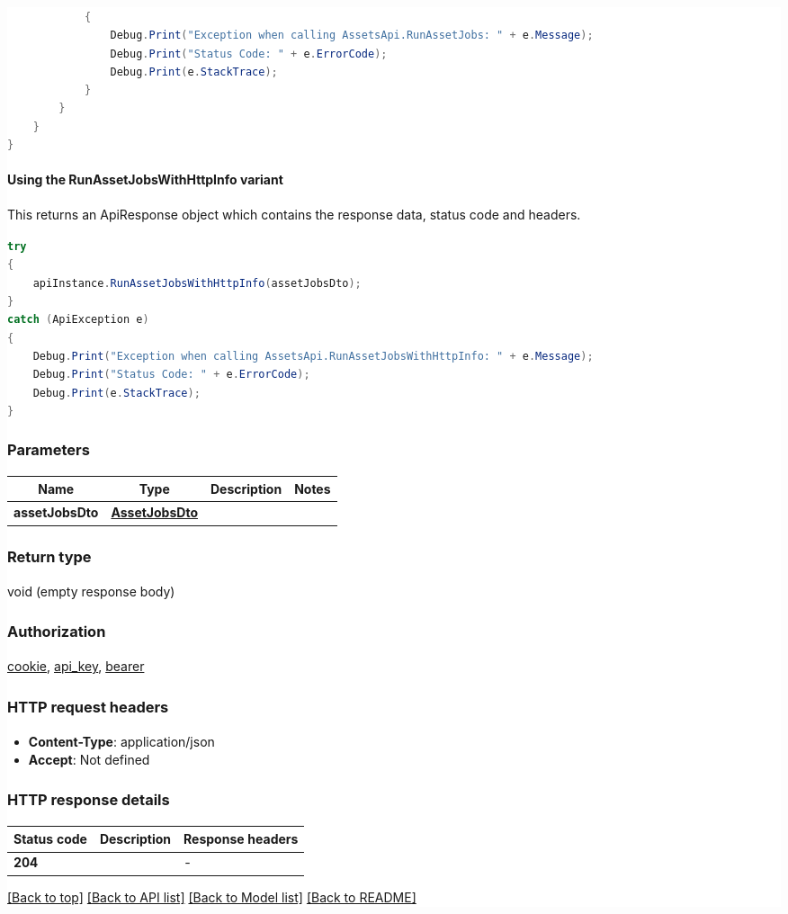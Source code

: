 ```csharp
            {
                Debug.Print("Exception when calling AssetsApi.RunAssetJobs: " + e.Message);
                Debug.Print("Status Code: " + e.ErrorCode);
                Debug.Print(e.StackTrace);
            }
        }
    }
}
```

#### Using the RunAssetJobsWithHttpInfo variant
This returns an ApiResponse object which contains the response data, status code and headers.

```csharp
try
{
    apiInstance.RunAssetJobsWithHttpInfo(assetJobsDto);
}
catch (ApiException e)
{
    Debug.Print("Exception when calling AssetsApi.RunAssetJobsWithHttpInfo: " + e.Message);
    Debug.Print("Status Code: " + e.ErrorCode);
    Debug.Print(e.StackTrace);
}
```

### Parameters

| Name | Type | Description | Notes |
|------|------|-------------|-------|
| **assetJobsDto** | [**AssetJobsDto**](AssetJobsDto.md) |  |  |

### Return type

void (empty response body)

### Authorization

[cookie](../README.md#cookie), [api_key](../README.md#api_key), [bearer](../README.md#bearer)

### HTTP request headers

 - **Content-Type**: application/json
 - **Accept**: Not defined


### HTTP response details
| Status code | Description | Response headers |
|-------------|-------------|------------------|
| **204** |  |  -  |

[[Back to top]](#) [[Back to API list]](../README.md#documentation-for-api-endpoints) [[Back to Model list]](../README.md#documentation-for-models) [[Back to README]](../README.md)
